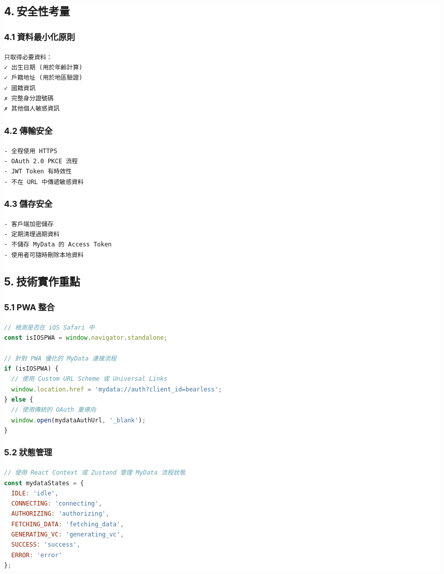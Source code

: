 ## 4. 安全性考量

### 4.1 資料最小化原則
```
只取得必要資料：
✓ 出生日期 (用於年齡計算)
✓ 戶籍地址 (用於地區驗證)
✓ 國籍資訊
✗ 完整身分證號碼
✗ 其他個人敏感資訊
```

### 4.2 傳輸安全
```
- 全程使用 HTTPS
- OAuth 2.0 PKCE 流程
- JWT Token 有時效性
- 不在 URL 中傳遞敏感資料
```

### 4.3 儲存安全
```
- 客戶端加密儲存
- 定期清理過期資料
- 不儲存 MyData 的 Access Token
- 使用者可隨時刪除本地資料
```

## 5. 技術實作重點

### 5.1 PWA 整合
```javascript
// 檢測是否在 iOS Safari 中
const isIOSPWA = window.navigator.standalone;

// 針對 PWA 優化的 MyData 連接流程
if (isIOSPWA) {
  // 使用 Custom URL Scheme 或 Universal Links
  window.location.href = 'mydata://auth?client_id=bearless';
} else {
  // 使用傳統的 OAuth 重導向
  window.open(mydataAuthUrl, '_blank');
}
```

### 5.2 狀態管理
```javascript
// 使用 React Context 或 Zustand 管理 MyData 流程狀態
const mydataStates = {
  IDLE: 'idle',
  CONNECTING: 'connecting',
  AUTHORIZING: 'authorizing',
  FETCHING_DATA: 'fetching_data',
  GENERATING_VC: 'generating_vc',
  SUCCESS: 'success',
  ERROR: 'error'
};
```
